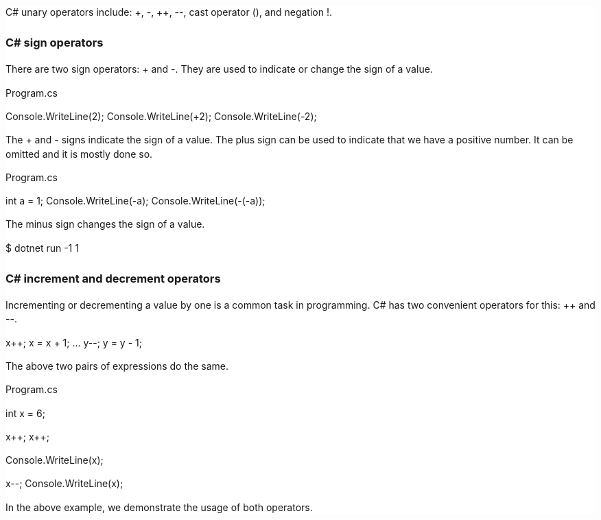 C# unary operators include: +, -, ++, --, cast operator (), and negation !.

### C# sign operators

There are two sign operators: + and -. They are
used to indicate or change the sign of a value.

Program.cs
  

Console.WriteLine(2);
Console.WriteLine(+2);
Console.WriteLine(-2);

The + and - signs indicate the sign of a value.
The plus sign can be used to indicate that we have a positive number. It can be
omitted and it is mostly done so.

Program.cs
  

int a = 1;
Console.WriteLine(-a);
Console.WriteLine(-(-a));

The minus sign changes the sign of a value.

$ dotnet run
-1
1

### C# increment and decrement operators

Incrementing or decrementing a value by one is a common task in
programming. C# has two convenient operators for this: ++
and --.

x++;
x = x + 1;
...
y--;
y = y - 1;

The above two pairs of expressions do the same.

Program.cs
  

int x = 6;

x++;
x++;

Console.WriteLine(x);

x--;
Console.WriteLine(x);

In the above example, we demonstrate the usage of both operators.
